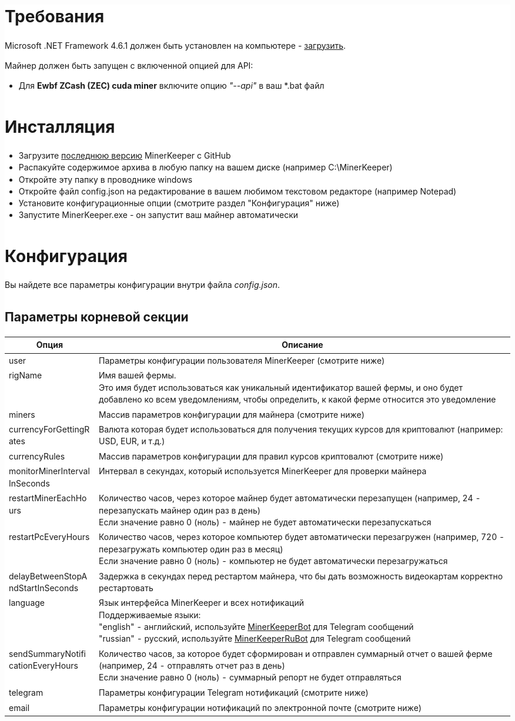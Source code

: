 # Требования

Microsoft .NET Framework 4.6.1 должен быть установлен на компьютере - [загрузить](https://www.microsoft.com/en-us/download/details.aspx?id=49981).

Майнер должен быть запущен с включенной опцией для API:
* Для **Ewbf ZCash (ZEC) cuda miner** включите опцию *"--api"* в ваш *.bat файл

# Инсталляция

* Загрузите [последнюю версию](https://github.com/anmalkov/minerkeeper/releases/download/v2.2.0/MinerKeeper.2.2.0.zip) MinerKeeper с GitHub
* Распакуйте содержимое архива в любую папку на вашем диске (например C:\MinerKeeper)
* Откройте эту папку в проводнике windows
* Откройте файл config.json на редактирование в вашем любимом текстовом редакторе (например Notepad)
* Установите конфигурационные опции (смотрите раздел "Конфигурация" ниже)
* Запустите MinerKeeper.exe - он запустит ваш майнер автоматически

# Конфигурация

Вы найдете все параметры конфигурации внутри файла *config.json*.

## Параметры корневой секции

Опция | Описание
-------|------------
user | Параметры конфигурации пользователя MinerKeeper (смотрите ниже)
rigName | Имя вашей фермы.<br/>Это имя будет использоваться как уникальный идентификатор вашей фермы, и оно будет добавлено ко всем  уведомлениям, чтобы определить, к какой ферме относится это уведомление
miners | Массив параметров конфигурации для майнера (смотрите ниже)
currencyForGettingRates | Валюта которая будет использоваться для получения текущих курсов для криптовалют (например: USD, EUR, и т.д.)
currencyRules | Массив параметров конфигурации для правил курсов криптовалют (смотрите ниже)
monitorMinerIntervalInSeconds | Интервал в секундах, который используется MinerKeeper для проверки майнера
restartMinerEachHours | Количество часов, через которое майнер будет автоматически перезапущен (например, 24 - перезапускать майнер один раз в день)<br />Если значение равно 0 (ноль) - майнер не будет автоматически перезапускаться
restartPcEveryHours | Количество часов, через которое компьютер будет автоматически перезагружен (например, 720 - перезагружать компьютер один раз в месяц)<br />Если значение равно 0 (ноль) - компьютер не будет автоматически перезагружаться
delayBetweenStopAndStartInSeconds | Задержка в секундах перед рестартом майнера, что бы дать возможность видеокартам корректно рестартовать
language | Язык интерфейса MinerKeeper и всех нотификаций<br />Поддерживаемые языки:<br />"english" - английский, используйте [MinerKeeperBot](https://t.me/MinerKeeperBot) для Telegram сообщений<br />"russian" - русский, используйте [MinerKeeperRuBot](https://t.me/MinerKeeperRuBot) для Telegram сообщений
sendSummaryNotificationEveryHours | Количество часов, за которое будет сформирован и отправлен суммарный отчет о вашей ферме (например, 24 - отправлять отчет раз в день)<br />Если значение равно 0 (ноль) - суммарный репорт не будет отправляться
telegram | Параметры конфигурации Telegram нотификаций (смотрите ниже)
email | Параметры конфигурации нотификаций по электронной почте (смотрите ниже)
